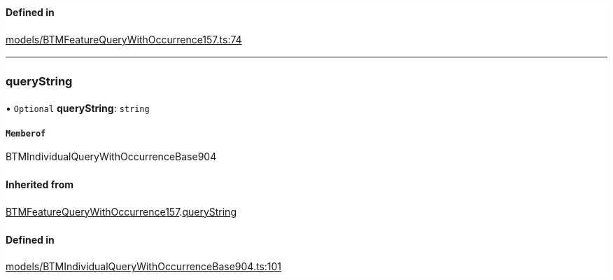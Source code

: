 #### Defined in

[models/BTMFeatureQueryWithOccurrence157.ts:74](https://github.com/toebes/onshape-typescript-fetch/blob/3e11ae1/models/BTMFeatureQueryWithOccurrence157.ts#L74)

___

### queryString

• `Optional` **queryString**: `string`

**`Memberof`**

BTMIndividualQueryWithOccurrenceBase904

#### Inherited from

[BTMFeatureQueryWithOccurrence157](BTMFeatureQueryWithOccurrence157.md).[queryString](BTMFeatureQueryWithOccurrence157.md#querystring)

#### Defined in

[models/BTMIndividualQueryWithOccurrenceBase904.ts:101](https://github.com/toebes/onshape-typescript-fetch/blob/3e11ae1/models/BTMIndividualQueryWithOccurrenceBase904.ts#L101)
